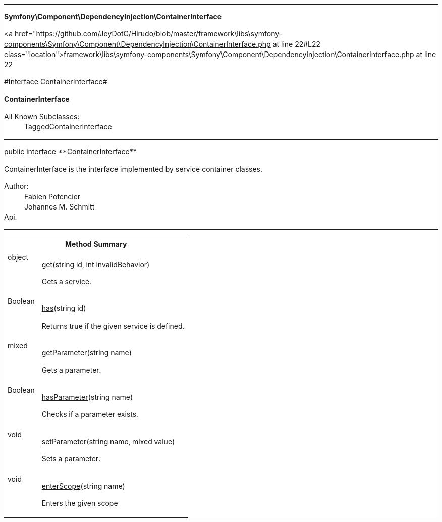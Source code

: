 
- - -

**Symfony\Component\DependencyInjection\ContainerInterface**


<a href="https://github.com/JeyDotC/Hirudo/blob/master/framework\libs\symfony-components\Symfony\Component\DependencyInjection\ContainerInterface.php at line 22#L22 class="location">framework\libs\symfony-components\Symfony\Component\DependencyInjection\ContainerInterface.php at line 22</a>

#Interface ContainerInterface#

**ContainerInterface**


<dl>
<dt>All Known Subclasses:</dt>
<dd><a href="https://github.com/JeyDotC/Hirudo-docs/blob/master/symfony/component/dependencyinjection/taggedcontainerinterface.html">TaggedContainerInterface</a> </dd>
</dl>



- - -

<p class="signature">public  interface **ContainerInterface**</p>

<div class="comment" id="overview_description"><p>ContainerInterface is the interface implemented by service container classes.</p></div>

<dl>
<dt>Author:</dt>
<dd>Fabien Potencier <fabien@symfony.com></dd>
<dd>Johannes M. Schmitt <schmittjoh@gmail.com></dd>
<dt>Api.</dt>
</dl>


- - -

<table id="summary_method">
<tr><th colspan="2">Method Summary</th></tr>
<tr>
<td><span class='k'></span> <span class='nx'>object</span></td>
<td class="description"><p class="name"><a href="#get">get</a>(string id, int invalidBehavior)</p><p class="description">Gets a service.</p></td>
</tr>
<tr>
<td><span class='k'></span> <span class='nx'>Boolean</span></td>
<td class="description"><p class="name"><a href="#has">has</a>(string id)</p><p class="description">Returns true if the given service is defined.</p></td>
</tr>
<tr>
<td><span class='k'></span> <span class='nx'>mixed</span></td>
<td class="description"><p class="name"><a href="#getparameter">getParameter</a>(string name)</p><p class="description">Gets a parameter.</p></td>
</tr>
<tr>
<td><span class='k'></span> <span class='nx'>Boolean</span></td>
<td class="description"><p class="name"><a href="#hasparameter">hasParameter</a>(string name)</p><p class="description">Checks if a parameter exists.</p></td>
</tr>
<tr>
<td><span class='k'></span> <span class='nx'>void</span></td>
<td class="description"><p class="name"><a href="#setparameter">setParameter</a>(string name, mixed value)</p><p class="description">Sets a parameter.</p></td>
</tr>
<tr>
<td><span class='k'></span> <span class='nx'>void</span></td>
<td class="description"><p class="name"><a href="#enterscope">enterScope</a>(string name)</p><p class="description">Enters the given scope</p></td>